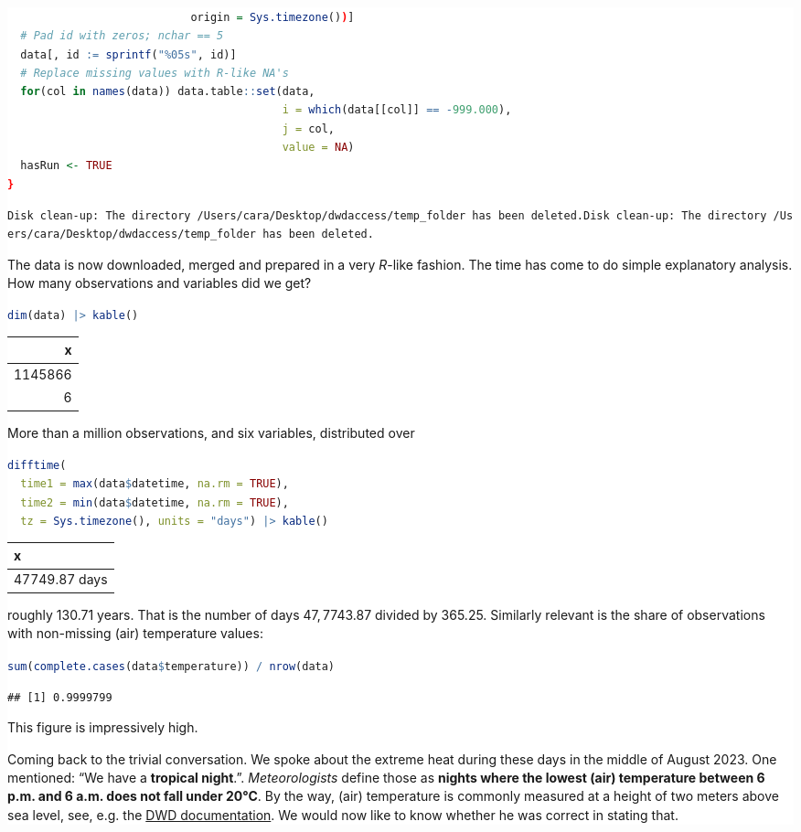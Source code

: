 ``` r
                            origin = Sys.timezone())]
  # Pad id with zeros; nchar == 5
  data[, id := sprintf("%05s", id)]
  # Replace missing values with R-like NA's
  for(col in names(data)) data.table::set(data, 
                                          i = which(data[[col]] == -999.000), 
                                          j = col, 
                                          value = NA)
  hasRun <- TRUE 
}
```

    Disk clean-up: The directory /Users/cara/Desktop/dwdaccess/temp_folder has been deleted.Disk clean-up: The directory /Users/cara/Desktop/dwdaccess/temp_folder has been deleted.

The data is now downloaded, merged and prepared in a very *R*-like
fashion. The time has come to do simple explanatory analysis. How many
observations and variables did we get?

``` r
dim(data) |> kable()
```

|       x |
|--------:|
| 1145866 |
|       6 |

More than a million observations, and six variables, distributed over

``` r
difftime(
  time1 = max(data$datetime, na.rm = TRUE), 
  time2 = min(data$datetime, na.rm = TRUE), 
  tz = Sys.timezone(), units = "days") |> kable()
```

| x             |
|:--------------|
| 47749.87 days |

roughly $130.71$ years. That is the number of days $47,7743.87$ divided
by $365.25$. Similarly relevant is the share of observations with
non-missing (air) temperature values:

``` r
sum(complete.cases(data$temperature)) / nrow(data) 
```

    ## [1] 0.9999799

This figure is impressively high.

Coming back to the trivial conversation. We spoke about the extreme heat
during these days in the middle of August 2023. One mentioned: “We have
a **tropical night**.”. *Meteorologists* define those as **nights where
the lowest (air) temperature between 6 p.m. and 6 a.m. does not fall
under 20°C**. By the way, (air) temperature is commonly measured at a
height of two meters above sea level, see, e.g. the [DWD
documentation](https://opendata.dwd.de/climate_environment/CDC/observations_germany/climate/hourly/air_temperature/DESCRIPTION_obsgermany_climate_hourly_air_temperature_en.pdf).
We would now like to know whether he was correct in stating that.
